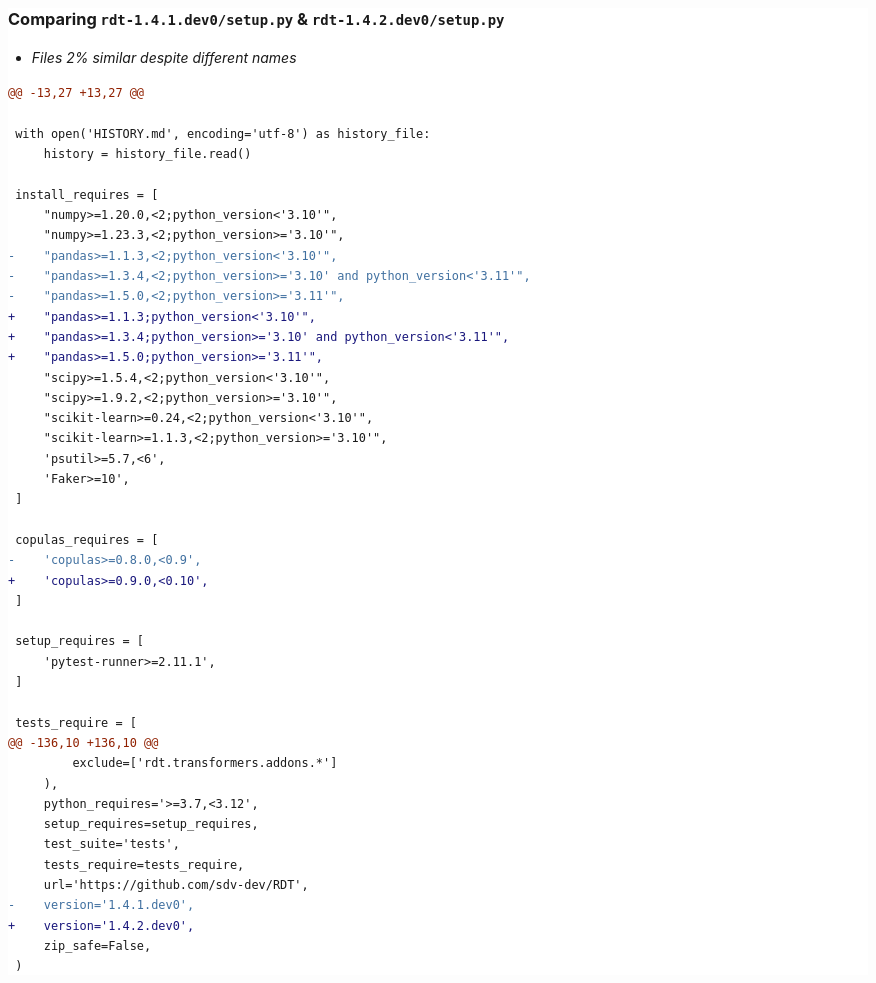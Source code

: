 ### Comparing `rdt-1.4.1.dev0/setup.py` & `rdt-1.4.2.dev0/setup.py`

 * *Files 2% similar despite different names*

```diff
@@ -13,27 +13,27 @@
 
 with open('HISTORY.md', encoding='utf-8') as history_file:
     history = history_file.read()
 
 install_requires = [
     "numpy>=1.20.0,<2;python_version<'3.10'",
     "numpy>=1.23.3,<2;python_version>='3.10'",
-    "pandas>=1.1.3,<2;python_version<'3.10'",
-    "pandas>=1.3.4,<2;python_version>='3.10' and python_version<'3.11'",
-    "pandas>=1.5.0,<2;python_version>='3.11'",
+    "pandas>=1.1.3;python_version<'3.10'",
+    "pandas>=1.3.4;python_version>='3.10' and python_version<'3.11'",
+    "pandas>=1.5.0;python_version>='3.11'",
     "scipy>=1.5.4,<2;python_version<'3.10'",
     "scipy>=1.9.2,<2;python_version>='3.10'",
     "scikit-learn>=0.24,<2;python_version<'3.10'",
     "scikit-learn>=1.1.3,<2;python_version>='3.10'",
     'psutil>=5.7,<6',
     'Faker>=10',
 ]
 
 copulas_requires = [
-    'copulas>=0.8.0,<0.9',
+    'copulas>=0.9.0,<0.10',
 ]
 
 setup_requires = [
     'pytest-runner>=2.11.1',
 ]
 
 tests_require = [
@@ -136,10 +136,10 @@
         exclude=['rdt.transformers.addons.*']
     ),
     python_requires='>=3.7,<3.12',
     setup_requires=setup_requires,
     test_suite='tests',
     tests_require=tests_require,
     url='https://github.com/sdv-dev/RDT',
-    version='1.4.1.dev0',
+    version='1.4.2.dev0',
     zip_safe=False,
 )
```
